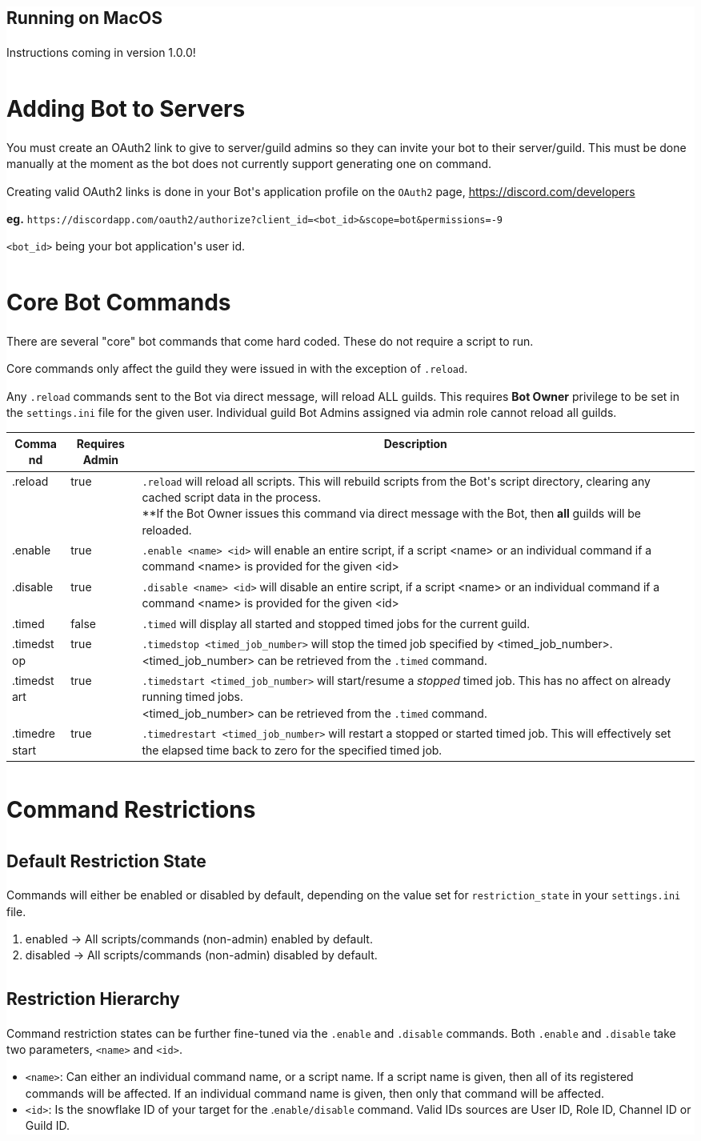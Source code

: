 ##  Running on MacOS
Instructions coming in version 1.0.0!

# Adding Bot to Servers
You must create an OAuth2 link to give to server/guild admins so they can invite your bot to their server/guild. This must be done manually at the moment as the bot does not currently support generating one on command.

Creating valid OAuth2 links is done in your Bot's application profile on the `OAuth2` page, https://discord.com/developers

**eg.**
`https://discordapp.com/oauth2/authorize?client_id=<bot_id>&scope=bot&permissions=-9`

`<bot_id>` being your bot application's user id.

# Core Bot Commands
There are several "core" bot commands that come hard coded. These do not require a script to run.

Core commands only affect the guild they were issued in with the exception of `.reload`.

 Any `.reload` commands sent to the Bot via direct message, will reload ALL guilds. This requires **Bot Owner** privilege to be set in the `settings.ini` file for the given user. Individual guild Bot Admins assigned via admin role cannot reload all guilds. 
 
| Command | Requires Admin | Description |
|---|---|---|
| .reload | true | `.reload` will reload all scripts. This will rebuild scripts from the Bot's script directory, clearing any cached script data in the process.<br> **If the Bot Owner issues this command via direct message with the Bot, then **all** guilds will be reloaded.|
| .enable | true | `.enable <name> <id>` will enable an entire script, if a script \<name> or an individual command if a command \<name> is provided for the given \<id> |
| .disable | true | `.disable <name> <id>` will disable an entire script, if a script \<name> or an individual command if a command \<name> is provided for the given \<id> |
| .timed | false | `.timed` will display all started and stopped timed jobs for the current guild. |
| .timedstop | true | `.timedstop <timed_job_number>` will stop the timed job specified by \<timed_job_number>.<br><timed_job_number> can be retrieved from the `.timed` command.  |
| .timedstart | true | `.timedstart <timed_job_number>` will start/resume a *stopped* timed job. This has no affect on already running timed jobs.<br><timed_job_number> can be retrieved from the `.timed` command. |
| .timedrestart| true | `.timedrestart <timed_job_number>` will restart a stopped or started timed job. This will effectively set the elapsed time back to zero for the specified timed job. |

# Command Restrictions
## Default Restriction State
Commands will either be enabled or disabled by default, depending on the value set for `restriction_state` in your `settings.ini` file.
 1. enabled  ->  All scripts/commands (non-admin) enabled by default.
 2. disabled  ->  All scripts/commands (non-admin) disabled by default.
## Restriction Hierarchy
Command restriction states can be further fine-tuned via the `.enable` and `.disable` commands. Both `.enable` and `.disable` take two parameters, `<name>` and `<id>`.
 * `<name>`: Can  either an individual command name, or a script name. If a script name is given, then all of its registered commands will be affected. If an individual command name is given, then only that command will be affected.
 * `<id>`: Is the snowflake ID of your target for the .`enable/disable` command. Valid IDs sources are User ID, Role ID, Channel ID or Guild ID.
